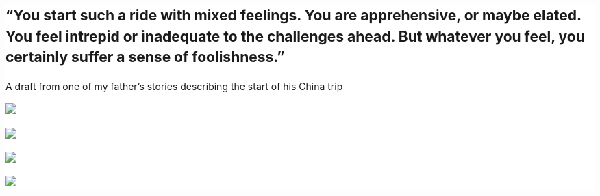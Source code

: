 <div class="g-container g-pullquote">

## <span class="g-balancer" data-id="2">“You start such a ride with mixed feelings. You are apprehensive, or maybe elated. You feel intrepid or inadequate to the challenges ahead. But whatever you feel, you certainly suffer a sense of foolishness.”</span>

A draft from one of my father’s stories describing the start of his
China
trip

</div>

</div>

<div class="g-grid-item" style="">

<div class="g-asset g-image g-asset-width-full" style="">

<div data-role="img">

<div class="g-asset_inner">

![](https://static01.graylady3jvrrxbe.onion/packages/flash/multimedia/ICONS/transparent.png)

![](https://static01.graylady3jvrrxbe.onion/newsgraphics/2020/07/21/china-then-now/assets/images/as_200714_look_02_page51-2000.jpg)

</div>

</div>

</div>

</div>

<div class="g-grid-item" style="">

<div class="g-asset g-image g-asset-width-full" style="">

<div data-role="img">

<div class="g-asset_inner">

![](https://static01.graylady3jvrrxbe.onion/packages/flash/multimedia/ICONS/transparent.png)

![](https://static01.graylady3jvrrxbe.onion/newsgraphics/2020/07/21/china-then-now/assets/images/as_200714_look_03_page52-2000.jpg)

</div>

</div>

</div>

</div>

<div class="g-grid-item" style="">

<div class="g-asset g-image g-asset-width-full" style="">

